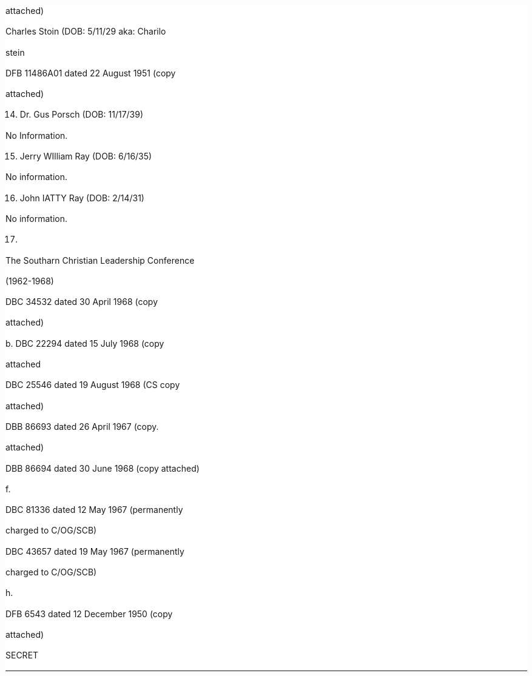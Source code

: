 attached)

Charles Stoin (DOB: 5/11/29 aka: Charilo

stein

DFB 11486A01 dated 22 August 1951 (copy

attached)

14. Dr. Gus Porsch (DOB: 11/17/39)

No Information.

15. Jerry WIlliam Ray (DOB: 6/16/35)

No information.

16. John IATTY Ray (DOB: 2/14/31)

No information.

17.

The Southarn Christian Leadership Conference

(1962-1968)

DBC 34532 dated 30 April 1968 (copy

attached)

b. DBC 22294 dated 15 July 1968 (copy

attached

DBC 25546 dated 19 August 1968 (CS copy

attached)

DBB 86693 dated 26 April 1967 (copy.

attached)

DBB 86694 dated 30 June 1968 (copy attached)

f.

DBC 81336 dated 12 May 1967 (permanently

charged to C/OG/SCB)

DBC 43657 dated 19 May 1967 (permanently

charged to C/OG/SCB)

h.

DFB 6543 dated 12 December 1950 (copy

attached)

SECRET

---
